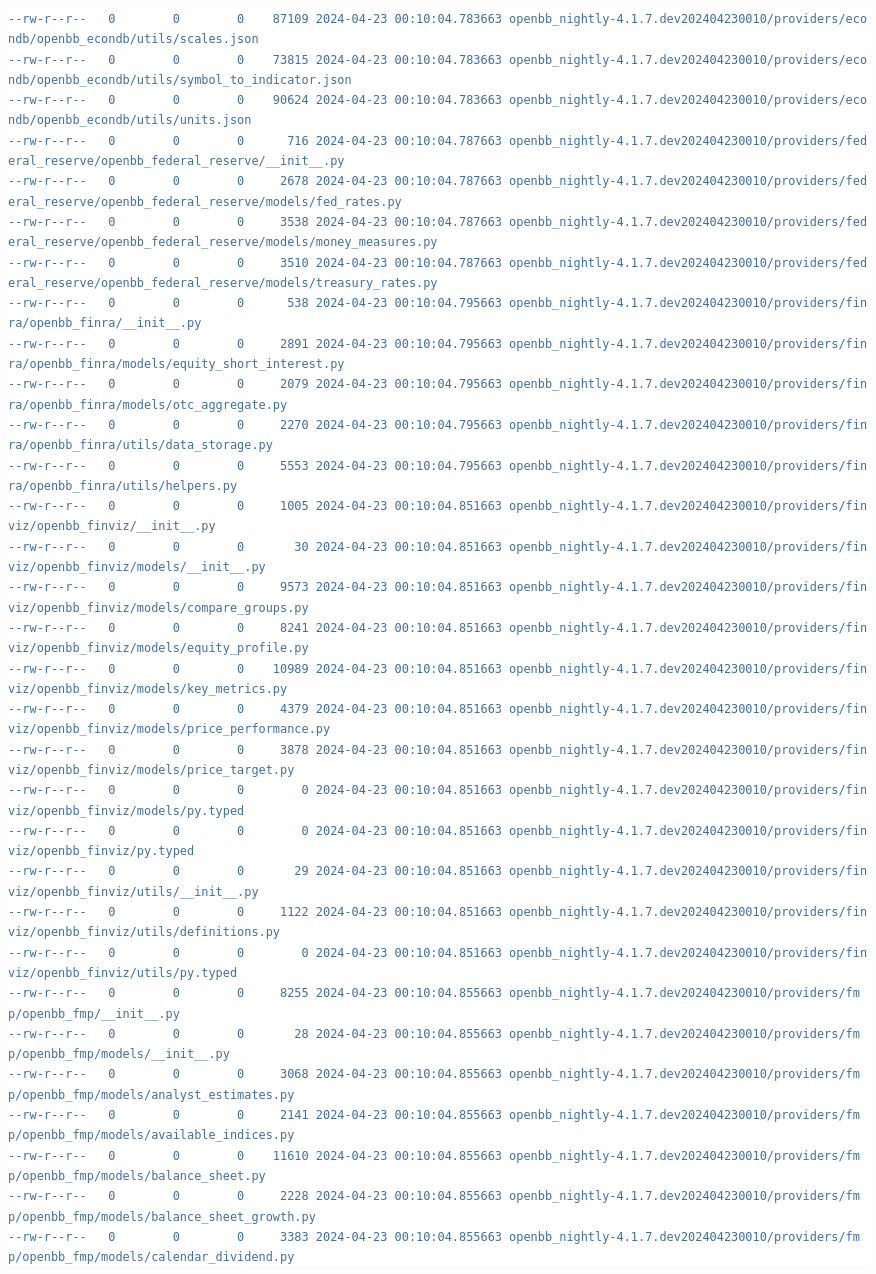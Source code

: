 ```diff
--rw-r--r--   0        0        0    87109 2024-04-23 00:10:04.783663 openbb_nightly-4.1.7.dev202404230010/providers/econdb/openbb_econdb/utils/scales.json
--rw-r--r--   0        0        0    73815 2024-04-23 00:10:04.783663 openbb_nightly-4.1.7.dev202404230010/providers/econdb/openbb_econdb/utils/symbol_to_indicator.json
--rw-r--r--   0        0        0    90624 2024-04-23 00:10:04.783663 openbb_nightly-4.1.7.dev202404230010/providers/econdb/openbb_econdb/utils/units.json
--rw-r--r--   0        0        0      716 2024-04-23 00:10:04.787663 openbb_nightly-4.1.7.dev202404230010/providers/federal_reserve/openbb_federal_reserve/__init__.py
--rw-r--r--   0        0        0     2678 2024-04-23 00:10:04.787663 openbb_nightly-4.1.7.dev202404230010/providers/federal_reserve/openbb_federal_reserve/models/fed_rates.py
--rw-r--r--   0        0        0     3538 2024-04-23 00:10:04.787663 openbb_nightly-4.1.7.dev202404230010/providers/federal_reserve/openbb_federal_reserve/models/money_measures.py
--rw-r--r--   0        0        0     3510 2024-04-23 00:10:04.787663 openbb_nightly-4.1.7.dev202404230010/providers/federal_reserve/openbb_federal_reserve/models/treasury_rates.py
--rw-r--r--   0        0        0      538 2024-04-23 00:10:04.795663 openbb_nightly-4.1.7.dev202404230010/providers/finra/openbb_finra/__init__.py
--rw-r--r--   0        0        0     2891 2024-04-23 00:10:04.795663 openbb_nightly-4.1.7.dev202404230010/providers/finra/openbb_finra/models/equity_short_interest.py
--rw-r--r--   0        0        0     2079 2024-04-23 00:10:04.795663 openbb_nightly-4.1.7.dev202404230010/providers/finra/openbb_finra/models/otc_aggregate.py
--rw-r--r--   0        0        0     2270 2024-04-23 00:10:04.795663 openbb_nightly-4.1.7.dev202404230010/providers/finra/openbb_finra/utils/data_storage.py
--rw-r--r--   0        0        0     5553 2024-04-23 00:10:04.795663 openbb_nightly-4.1.7.dev202404230010/providers/finra/openbb_finra/utils/helpers.py
--rw-r--r--   0        0        0     1005 2024-04-23 00:10:04.851663 openbb_nightly-4.1.7.dev202404230010/providers/finviz/openbb_finviz/__init__.py
--rw-r--r--   0        0        0       30 2024-04-23 00:10:04.851663 openbb_nightly-4.1.7.dev202404230010/providers/finviz/openbb_finviz/models/__init__.py
--rw-r--r--   0        0        0     9573 2024-04-23 00:10:04.851663 openbb_nightly-4.1.7.dev202404230010/providers/finviz/openbb_finviz/models/compare_groups.py
--rw-r--r--   0        0        0     8241 2024-04-23 00:10:04.851663 openbb_nightly-4.1.7.dev202404230010/providers/finviz/openbb_finviz/models/equity_profile.py
--rw-r--r--   0        0        0    10989 2024-04-23 00:10:04.851663 openbb_nightly-4.1.7.dev202404230010/providers/finviz/openbb_finviz/models/key_metrics.py
--rw-r--r--   0        0        0     4379 2024-04-23 00:10:04.851663 openbb_nightly-4.1.7.dev202404230010/providers/finviz/openbb_finviz/models/price_performance.py
--rw-r--r--   0        0        0     3878 2024-04-23 00:10:04.851663 openbb_nightly-4.1.7.dev202404230010/providers/finviz/openbb_finviz/models/price_target.py
--rw-r--r--   0        0        0        0 2024-04-23 00:10:04.851663 openbb_nightly-4.1.7.dev202404230010/providers/finviz/openbb_finviz/models/py.typed
--rw-r--r--   0        0        0        0 2024-04-23 00:10:04.851663 openbb_nightly-4.1.7.dev202404230010/providers/finviz/openbb_finviz/py.typed
--rw-r--r--   0        0        0       29 2024-04-23 00:10:04.851663 openbb_nightly-4.1.7.dev202404230010/providers/finviz/openbb_finviz/utils/__init__.py
--rw-r--r--   0        0        0     1122 2024-04-23 00:10:04.851663 openbb_nightly-4.1.7.dev202404230010/providers/finviz/openbb_finviz/utils/definitions.py
--rw-r--r--   0        0        0        0 2024-04-23 00:10:04.851663 openbb_nightly-4.1.7.dev202404230010/providers/finviz/openbb_finviz/utils/py.typed
--rw-r--r--   0        0        0     8255 2024-04-23 00:10:04.855663 openbb_nightly-4.1.7.dev202404230010/providers/fmp/openbb_fmp/__init__.py
--rw-r--r--   0        0        0       28 2024-04-23 00:10:04.855663 openbb_nightly-4.1.7.dev202404230010/providers/fmp/openbb_fmp/models/__init__.py
--rw-r--r--   0        0        0     3068 2024-04-23 00:10:04.855663 openbb_nightly-4.1.7.dev202404230010/providers/fmp/openbb_fmp/models/analyst_estimates.py
--rw-r--r--   0        0        0     2141 2024-04-23 00:10:04.855663 openbb_nightly-4.1.7.dev202404230010/providers/fmp/openbb_fmp/models/available_indices.py
--rw-r--r--   0        0        0    11610 2024-04-23 00:10:04.855663 openbb_nightly-4.1.7.dev202404230010/providers/fmp/openbb_fmp/models/balance_sheet.py
--rw-r--r--   0        0        0     2228 2024-04-23 00:10:04.855663 openbb_nightly-4.1.7.dev202404230010/providers/fmp/openbb_fmp/models/balance_sheet_growth.py
--rw-r--r--   0        0        0     3383 2024-04-23 00:10:04.855663 openbb_nightly-4.1.7.dev202404230010/providers/fmp/openbb_fmp/models/calendar_dividend.py
```